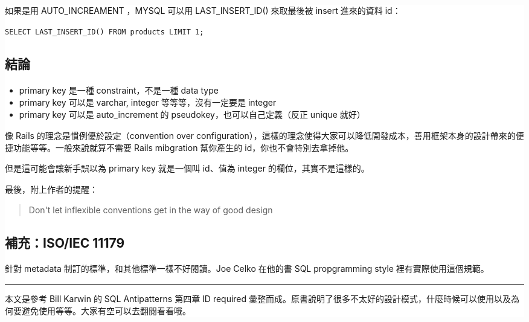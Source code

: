 如果是用 AUTO_INCREAMENT ，MYSQL 可以用 LAST_INSERT_ID() 來取最後被 insert 進來的資料 id：

```
SELECT LAST_INSERT_ID() FROM products LIMIT 1;
```

## 結論

 - primary key 是一種 constraint，不是一種 data type
 - primary key 可以是 varchar, integer 等等等，沒有一定要是 integer
 - primary key 可以是 auto_increment 的 pseudokey，也可以自己定義（反正 unique 就好）


像 Rails 的理念是慣例優於設定（convention over configuration），這樣的理念使得大家可以降低開發成本，善用框架本身的設計帶來的便捷功能等等。一般來說就算不需要 Rails mibgration 幫你產生的 id，你也不會特別去拿掉他。

但是這可能會讓新手誤以為 primary key 就是一個叫 id、值為 integer 的欄位，其實不是這樣的。

最後，附上作者的提醒：

> Don't let inflexible conventions get in the way of good design

## 補充：ISO/IEC 11179
針對 metadata 制訂的標準，和其他標準一樣不好閱讀。Joe Celko 在他的書 SQL propgramming style 裡有實際使用這個規範。

---

本文是參考 Bill Karwin 的 SQL Antipatterns 第四章 ID required 彙整而成。原書說明了很多不太好的設計模式，什麼時候可以使用以及為何要避免使用等等。大家有空可以去翻閱看看哦。
